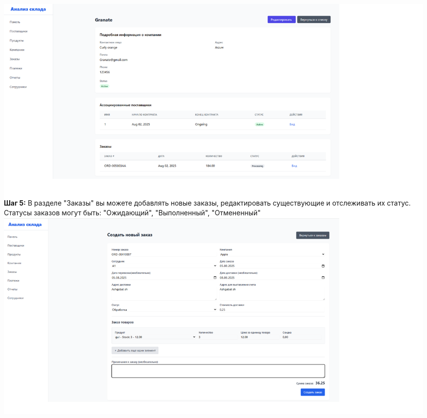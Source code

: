   <img src="компании1.png" height="80%" width="80%" alt="Подтверждение выбора"/><br/><br/>
  
  <b>Шаг 5:</b>  В разделе "Заказы" вы можете добавлять новые заказы, редактировать существующие и отслеживать их статус. Статусы заказов могут быть: "Ожидающий", "Выполненный", "Отмененный" <br/>
  <img src="заказы.png" height="80%" width="80%" alt="Ожидание завершения процесса"/><br/><br/>